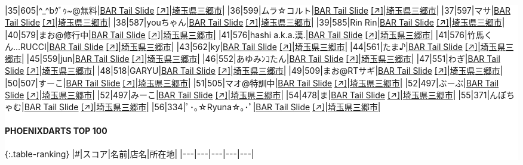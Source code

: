 |35|605|<span class="rank-name-dl">^_^bｸﾞｩ~@無料</span>|<a href="/darts/rank/shops/2b10098f5d473a7a0d9b047a20a7ba1e.html">BAR Tail Slide</a> <a href="https://search.dartslive.com/jp/shop/2b10098f5d473a7a0d9b047a20a7ba1e">[↗]</a>|<a href="/darts/rank/埼玉県/三郷市">埼玉県三郷市</a>|
|36|599|<span class="rank-name-dl">ムラ☆コルト</span>|<a href="/darts/rank/shops/2b10098f5d473a7a0d9b047a20a7ba1e.html">BAR Tail Slide</a> <a href="https://search.dartslive.com/jp/shop/2b10098f5d473a7a0d9b047a20a7ba1e">[↗]</a>|<a href="/darts/rank/埼玉県/三郷市">埼玉県三郷市</a>|
|37|597|<span class="rank-name-dl">マサ</span>|<a href="/darts/rank/shops/2b10098f5d473a7a0d9b047a20a7ba1e.html">BAR Tail Slide</a> <a href="https://search.dartslive.com/jp/shop/2b10098f5d473a7a0d9b047a20a7ba1e">[↗]</a>|<a href="/darts/rank/埼玉県/三郷市">埼玉県三郷市</a>|
|38|587|<span class="rank-name-dl">youちゃん</span>|<a href="/darts/rank/shops/2b10098f5d473a7a0d9b047a20a7ba1e.html">BAR Tail Slide</a> <a href="https://search.dartslive.com/jp/shop/2b10098f5d473a7a0d9b047a20a7ba1e">[↗]</a>|<a href="/darts/rank/埼玉県/三郷市">埼玉県三郷市</a>|
|39|585|<span class="rank-name-dl">Rin Rin</span>|<a href="/darts/rank/shops/2b10098f5d473a7a0d9b047a20a7ba1e.html">BAR Tail Slide</a> <a href="https://search.dartslive.com/jp/shop/2b10098f5d473a7a0d9b047a20a7ba1e">[↗]</a>|<a href="/darts/rank/埼玉県/三郷市">埼玉県三郷市</a>|
|40|579|<span class="rank-name-dl">まお@修行中</span>|<a href="/darts/rank/shops/2b10098f5d473a7a0d9b047a20a7ba1e.html">BAR Tail Slide</a> <a href="https://search.dartslive.com/jp/shop/2b10098f5d473a7a0d9b047a20a7ba1e">[↗]</a>|<a href="/darts/rank/埼玉県/三郷市">埼玉県三郷市</a>|
|41|576|<span class="rank-name-dl">hashi a.k.a.漢.</span>|<a href="/darts/rank/shops/2b10098f5d473a7a0d9b047a20a7ba1e.html">BAR Tail Slide</a> <a href="https://search.dartslive.com/jp/shop/2b10098f5d473a7a0d9b047a20a7ba1e">[↗]</a>|<a href="/darts/rank/埼玉県/三郷市">埼玉県三郷市</a>|
|41|576|<span class="rank-name-dl">竹馬くん...RUCCI</span>|<a href="/darts/rank/shops/2b10098f5d473a7a0d9b047a20a7ba1e.html">BAR Tail Slide</a> <a href="https://search.dartslive.com/jp/shop/2b10098f5d473a7a0d9b047a20a7ba1e">[↗]</a>|<a href="/darts/rank/埼玉県/三郷市">埼玉県三郷市</a>|
|43|562|<span class="rank-name-dl">ky</span>|<a href="/darts/rank/shops/2b10098f5d473a7a0d9b047a20a7ba1e.html">BAR Tail Slide</a> <a href="https://search.dartslive.com/jp/shop/2b10098f5d473a7a0d9b047a20a7ba1e">[↗]</a>|<a href="/darts/rank/埼玉県/三郷市">埼玉県三郷市</a>|
|44|561|<span class="rank-name-dl">たま♪</span>|<a href="/darts/rank/shops/2b10098f5d473a7a0d9b047a20a7ba1e.html">BAR Tail Slide</a> <a href="https://search.dartslive.com/jp/shop/2b10098f5d473a7a0d9b047a20a7ba1e">[↗]</a>|<a href="/darts/rank/埼玉県/三郷市">埼玉県三郷市</a>|
|45|559|<span class="rank-name-dl">jun</span>|<a href="/darts/rank/shops/2b10098f5d473a7a0d9b047a20a7ba1e.html">BAR Tail Slide</a> <a href="https://search.dartslive.com/jp/shop/2b10098f5d473a7a0d9b047a20a7ba1e">[↗]</a>|<a href="/darts/rank/埼玉県/三郷市">埼玉県三郷市</a>|
|46|552|<span class="rank-name-dl">あゆみﾝｺたん</span>|<a href="/darts/rank/shops/2b10098f5d473a7a0d9b047a20a7ba1e.html">BAR Tail Slide</a> <a href="https://search.dartslive.com/jp/shop/2b10098f5d473a7a0d9b047a20a7ba1e">[↗]</a>|<a href="/darts/rank/埼玉県/三郷市">埼玉県三郷市</a>|
|47|551|<span class="rank-name-dl">わぎ</span>|<a href="/darts/rank/shops/2b10098f5d473a7a0d9b047a20a7ba1e.html">BAR Tail Slide</a> <a href="https://search.dartslive.com/jp/shop/2b10098f5d473a7a0d9b047a20a7ba1e">[↗]</a>|<a href="/darts/rank/埼玉県/三郷市">埼玉県三郷市</a>|
|48|518|<span class="rank-name-dl">GARYU</span>|<a href="/darts/rank/shops/2b10098f5d473a7a0d9b047a20a7ba1e.html">BAR Tail Slide</a> <a href="https://search.dartslive.com/jp/shop/2b10098f5d473a7a0d9b047a20a7ba1e">[↗]</a>|<a href="/darts/rank/埼玉県/三郷市">埼玉県三郷市</a>|
|49|509|<span class="rank-name-dl">まお@RTサギ</span>|<a href="/darts/rank/shops/2b10098f5d473a7a0d9b047a20a7ba1e.html">BAR Tail Slide</a> <a href="https://search.dartslive.com/jp/shop/2b10098f5d473a7a0d9b047a20a7ba1e">[↗]</a>|<a href="/darts/rank/埼玉県/三郷市">埼玉県三郷市</a>|
|50|507|<span class="rank-name-dl">すーこ</span>|<a href="/darts/rank/shops/2b10098f5d473a7a0d9b047a20a7ba1e.html">BAR Tail Slide</a> <a href="https://search.dartslive.com/jp/shop/2b10098f5d473a7a0d9b047a20a7ba1e">[↗]</a>|<a href="/darts/rank/埼玉県/三郷市">埼玉県三郷市</a>|
|51|505|<span class="rank-name-dl">マオ@特訓中</span>|<a href="/darts/rank/shops/2b10098f5d473a7a0d9b047a20a7ba1e.html">BAR Tail Slide</a> <a href="https://search.dartslive.com/jp/shop/2b10098f5d473a7a0d9b047a20a7ba1e">[↗]</a>|<a href="/darts/rank/埼玉県/三郷市">埼玉県三郷市</a>|
|52|497|<span class="rank-name-dl">ぶーぶ</span>|<a href="/darts/rank/shops/2b10098f5d473a7a0d9b047a20a7ba1e.html">BAR Tail Slide</a> <a href="https://search.dartslive.com/jp/shop/2b10098f5d473a7a0d9b047a20a7ba1e">[↗]</a>|<a href="/darts/rank/埼玉県/三郷市">埼玉県三郷市</a>|
|52|497|<span class="rank-name-dl">みーこ</span>|<a href="/darts/rank/shops/2b10098f5d473a7a0d9b047a20a7ba1e.html">BAR Tail Slide</a> <a href="https://search.dartslive.com/jp/shop/2b10098f5d473a7a0d9b047a20a7ba1e">[↗]</a>|<a href="/darts/rank/埼玉県/三郷市">埼玉県三郷市</a>|
|54|478|<span class="rank-name-dl">ま</span>|<a href="/darts/rank/shops/2b10098f5d473a7a0d9b047a20a7ba1e.html">BAR Tail Slide</a> <a href="https://search.dartslive.com/jp/shop/2b10098f5d473a7a0d9b047a20a7ba1e">[↗]</a>|<a href="/darts/rank/埼玉県/三郷市">埼玉県三郷市</a>|
|55|371|<span class="rank-name-dl">んぽちゃむ</span>|<a href="/darts/rank/shops/2b10098f5d473a7a0d9b047a20a7ba1e.html">BAR Tail Slide</a> <a href="https://search.dartslive.com/jp/shop/2b10098f5d473a7a0d9b047a20a7ba1e">[↗]</a>|<a href="/darts/rank/埼玉県/三郷市">埼玉県三郷市</a>|
|56|334|<span class="rank-name-dl">ﾟ･｡☆Ryuna☆｡･ﾟ</span>|<a href="/darts/rank/shops/2b10098f5d473a7a0d9b047a20a7ba1e.html">BAR Tail Slide</a> <a href="https://search.dartslive.com/jp/shop/2b10098f5d473a7a0d9b047a20a7ba1e">[↗]</a>|<a href="/darts/rank/埼玉県/三郷市">埼玉県三郷市</a>|


#### PHOENIXDARTS TOP 100



{:.table-ranking}
|#|スコア|名前|店名|所在地|
|---|---|---|---|---|